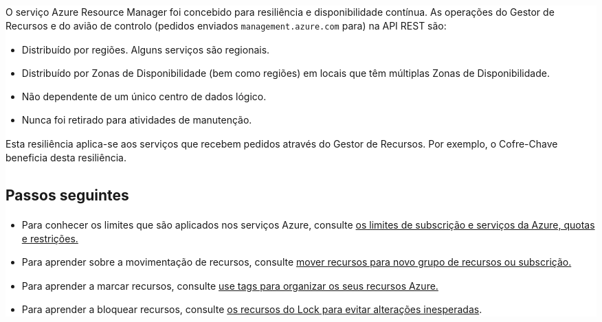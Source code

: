 O serviço Azure Resource Manager foi concebido para resiliência e disponibilidade contínua. As operações do Gestor de Recursos e do avião de controlo (pedidos enviados `management.azure.com` para) na API REST são:

* Distribuído por regiões. Alguns serviços são regionais.

* Distribuído por Zonas de Disponibilidade (bem como regiões) em locais que têm múltiplas Zonas de Disponibilidade.

* Não dependente de um único centro de dados lógico.

* Nunca foi retirado para atividades de manutenção.

Esta resiliência aplica-se aos serviços que recebem pedidos através do Gestor de Recursos. Por exemplo, o Cofre-Chave beneficia desta resiliência.

## <a name="next-steps"></a>Passos seguintes

* Para conhecer os limites que são aplicados nos serviços Azure, consulte [os limites de subscrição e serviços da Azure, quotas e restrições.](azure-subscription-service-limits.md)

* Para aprender sobre a movimentação de recursos, consulte [mover recursos para novo grupo de recursos ou subscrição.](move-resource-group-and-subscription.md)

* Para aprender a marcar recursos, consulte [use tags para organizar os seus recursos Azure.](tag-resources.md)

* Para aprender a bloquear recursos, consulte [os recursos do Lock para evitar alterações inesperadas](lock-resources.md).
